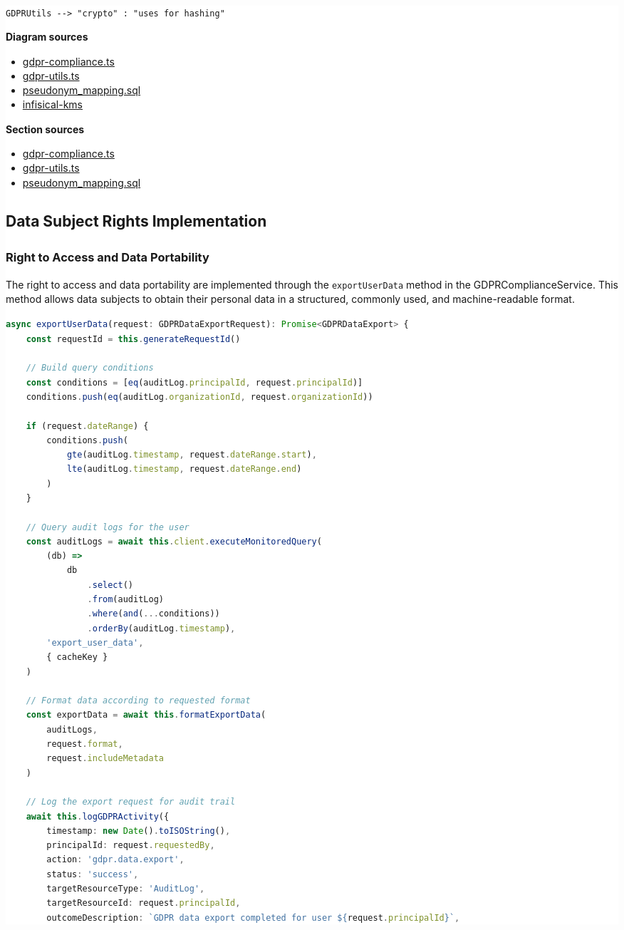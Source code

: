 ```mermaid
GDPRUtils --> "crypto" : "uses for hashing"
```

**Diagram sources**
- [gdpr-compliance.ts](file://packages/audit/src/gdpr/gdpr-compliance.ts)
- [gdpr-utils.ts](file://packages/audit/src/gdpr/gdpr-utils.ts)
- [pseudonym_mapping.sql](file://packages/audit-db/drizzle/migrations/0006_silly_tyger_tiger.sql)
- [infisical-kms](file://packages/infisical-kms)

**Section sources**
- [gdpr-compliance.ts](file://packages/audit/src/gdpr/gdpr-compliance.ts)
- [gdpr-utils.ts](file://packages/audit/src/gdpr/gdpr-utils.ts)
- [pseudonym_mapping.sql](file://packages/audit-db/drizzle/migrations/0006_silly_tyger_tiger.sql)

## Data Subject Rights Implementation

### Right to Access and Data Portability
The right to access and data portability are implemented through the `exportUserData` method in the GDPRComplianceService. This method allows data subjects to obtain their personal data in a structured, commonly used, and machine-readable format.

```typescript
async exportUserData(request: GDPRDataExportRequest): Promise<GDPRDataExport> {
    const requestId = this.generateRequestId()

    // Build query conditions
    const conditions = [eq(auditLog.principalId, request.principalId)]
    conditions.push(eq(auditLog.organizationId, request.organizationId))

    if (request.dateRange) {
        conditions.push(
            gte(auditLog.timestamp, request.dateRange.start),
            lte(auditLog.timestamp, request.dateRange.end)
        )
    }

    // Query audit logs for the user
    const auditLogs = await this.client.executeMonitoredQuery(
        (db) =>
            db
                .select()
                .from(auditLog)
                .where(and(...conditions))
                .orderBy(auditLog.timestamp),
        'export_user_data',
        { cacheKey }
    )

    // Format data according to requested format
    const exportData = await this.formatExportData(
        auditLogs,
        request.format,
        request.includeMetadata
    )
    
    // Log the export request for audit trail
    await this.logGDPRActivity({
        timestamp: new Date().toISOString(),
        principalId: request.requestedBy,
        action: 'gdpr.data.export',
        status: 'success',
        targetResourceType: 'AuditLog',
        targetResourceId: request.principalId,
        outcomeDescription: `GDPR data export completed for user ${request.principalId}`,
```
